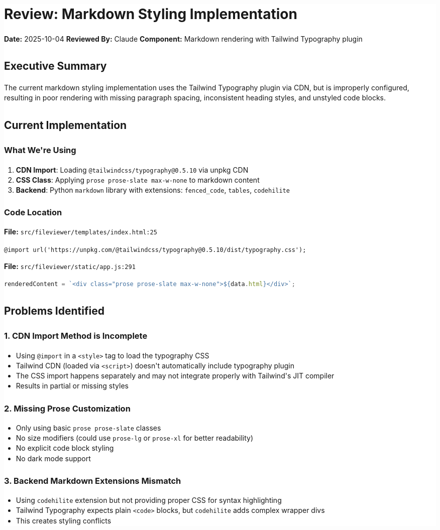 # Review: Markdown Styling Implementation

**Date:** 2025-10-04
**Reviewed By:** Claude
**Component:** Markdown rendering with Tailwind Typography plugin

## Executive Summary

The current markdown styling implementation uses the Tailwind Typography plugin via CDN, but is improperly configured, resulting in poor rendering with missing paragraph spacing, inconsistent heading styles, and unstyled code blocks.

## Current Implementation

### What We're Using

1. **CDN Import**: Loading `@tailwindcss/typography@0.5.10` via unpkg CDN
2. **CSS Class**: Applying `prose prose-slate max-w-none` to markdown content
3. **Backend**: Python `markdown` library with extensions: `fenced_code`, `tables`, `codehilite`

### Code Location

**File:** `src/fileviewer/templates/index.html:25`
```html
@import url('https://unpkg.com/@tailwindcss/typography@0.5.10/dist/typography.css');
```

**File:** `src/fileviewer/static/app.js:291`
```javascript
renderedContent = `<div class="prose prose-slate max-w-none">${data.html}</div>`;
```

## Problems Identified

### 1. **CDN Import Method is Incomplete**
- Using `@import` in a `<style>` tag to load the typography CSS
- Tailwind CDN (loaded via `<script>`) doesn't automatically include typography plugin
- The CSS import happens separately and may not integrate properly with Tailwind's JIT compiler
- Results in partial or missing styles

### 2. **Missing Prose Customization**
- Only using basic `prose prose-slate` classes
- No size modifiers (could use `prose-lg` or `prose-xl` for better readability)
- No explicit code block styling
- No dark mode support

### 3. **Backend Markdown Extensions Mismatch**
- Using `codehilite` extension but not providing proper CSS for syntax highlighting
- Tailwind Typography expects plain `<code>` blocks, but `codehilite` adds complex wrapper divs
- This creates styling conflicts
